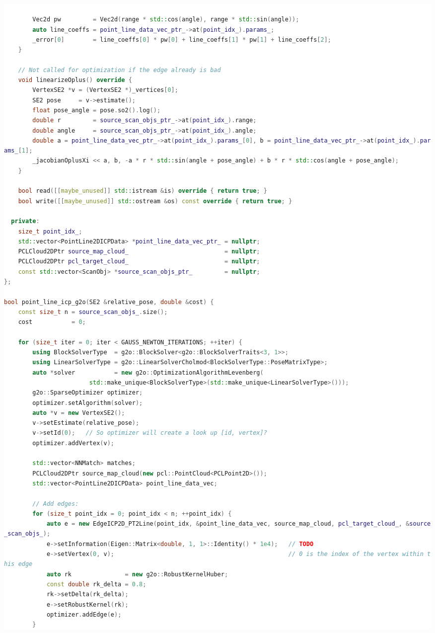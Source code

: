```cpp

        Vec2d pw         = Vec2d(range * std::cos(angle), range * std::sin(angle));
        auto line_coeffs = point_line_data_vec_ptr_->at(point_idx_).params_;
        _error[0]        = line_coeffs[0] * pw[0] + line_coeffs[1] * pw[1] + line_coeffs[2];
    }

    // Not called for optimization if the edge already is bad
    void linearizeOplus() override {
        VertexSE2 *v = (VertexSE2 *)_vertices[0];
        SE2 pose     = v->estimate();
        float pose_angle = pose.so2().log();
        double r         = source_scan_objs_ptr_->at(point_idx_).range;
        double angle     = source_scan_objs_ptr_->at(point_idx_).angle;
        double a = point_line_data_vec_ptr_->at(point_idx_).params_[0], b = point_line_data_vec_ptr_->at(point_idx_).params_[1];
        _jacobianOplusXi << a, b, -a * r * std::sin(angle + pose_angle) + b * r * std::cos(angle + pose_angle);
    }

    bool read([[maybe_unused]] std::istream &is) override { return true; }
    bool write([[maybe_unused]] std::ostream &os) const override { return true; }

  private:
    size_t point_idx_;
    std::vector<PointLine2DICPData> *point_line_data_vec_ptr_ = nullptr;
    PCLCloud2DPtr source_map_cloud_                           = nullptr;
    PCLCloud2DPtr pcl_target_cloud_                           = nullptr;
    const std::vector<ScanObj> *source_scan_objs_ptr_         = nullptr;
};

bool point_line_icp_g2o(SE2 &relative_pose, double &cost) {
    const size_t n = source_scan_objs_.size();
    cost           = 0;

    for (size_t iter = 0; iter < GAUSS_NEWTON_ITERATIONS; ++iter) {
        using BlockSolverType  = g2o::BlockSolver<g2o::BlockSolverTraits<3, 1>>;
        using LinearSolverType = g2o::LinearSolverCholmod<BlockSolverType::PoseMatrixType>;
        auto *solver           = new g2o::OptimizationAlgorithmLevenberg(
                        std::make_unique<BlockSolverType>(std::make_unique<LinearSolverType>()));
        g2o::SparseOptimizer optimizer;
        optimizer.setAlgorithm(solver);
        auto *v = new VertexSE2();
        v->setEstimate(relative_pose);
        v->setId(0);   // So optimizer will create a look up [id, vertex]?
        optimizer.addVertex(v);

        std::vector<NNMatch> matches;
        PCLCloud2DPtr source_map_cloud(new pcl::PointCloud<PCLPoint2D>());
        std::vector<PointLine2DICPData> point_line_data_vec;

        // Add edges:
        for (size_t point_idx = 0; point_idx < n; ++point_idx) {
            auto e = new EdgeICP2D_PT2Line(point_idx, &point_line_data_vec, source_map_cloud, pcl_target_cloud_, &source_scan_objs_);
            e->setInformation(Eigen::Matrix<double, 1, 1>::Identity() * 1e4);   // TODO
            e->setVertex(0, v);                                                 // 0 is the index of the vertex within this edge
            auto rk               = new g2o::RobustKernelHuber;
            const double rk_delta = 0.8;
            rk->setDelta(rk_delta);
            e->setRobustKernel(rk);
            optimizer.addEdge(e);
        }
```
